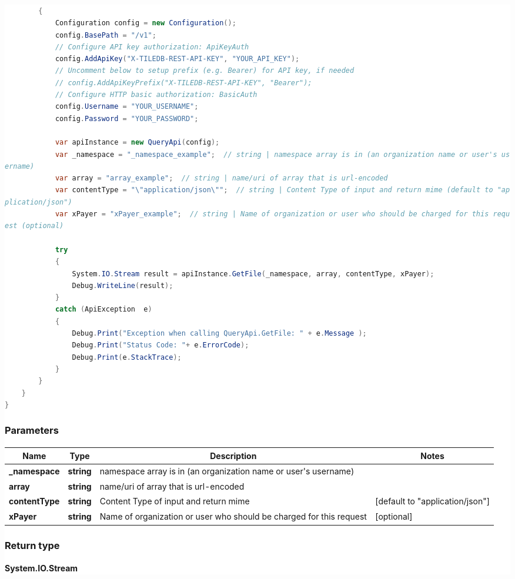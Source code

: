 ```csharp
        {
            Configuration config = new Configuration();
            config.BasePath = "/v1";
            // Configure API key authorization: ApiKeyAuth
            config.AddApiKey("X-TILEDB-REST-API-KEY", "YOUR_API_KEY");
            // Uncomment below to setup prefix (e.g. Bearer) for API key, if needed
            // config.AddApiKeyPrefix("X-TILEDB-REST-API-KEY", "Bearer");
            // Configure HTTP basic authorization: BasicAuth
            config.Username = "YOUR_USERNAME";
            config.Password = "YOUR_PASSWORD";

            var apiInstance = new QueryApi(config);
            var _namespace = "_namespace_example";  // string | namespace array is in (an organization name or user's username)
            var array = "array_example";  // string | name/uri of array that is url-encoded
            var contentType = "\"application/json\"";  // string | Content Type of input and return mime (default to "application/json")
            var xPayer = "xPayer_example";  // string | Name of organization or user who should be charged for this request (optional) 

            try
            {
                System.IO.Stream result = apiInstance.GetFile(_namespace, array, contentType, xPayer);
                Debug.WriteLine(result);
            }
            catch (ApiException  e)
            {
                Debug.Print("Exception when calling QueryApi.GetFile: " + e.Message );
                Debug.Print("Status Code: "+ e.ErrorCode);
                Debug.Print(e.StackTrace);
            }
        }
    }
}
```

### Parameters

Name | Type | Description  | Notes
------------- | ------------- | ------------- | -------------
 **_namespace** | **string**| namespace array is in (an organization name or user&#39;s username) | 
 **array** | **string**| name/uri of array that is url-encoded | 
 **contentType** | **string**| Content Type of input and return mime | [default to &quot;application/json&quot;]
 **xPayer** | **string**| Name of organization or user who should be charged for this request | [optional] 

### Return type

**System.IO.Stream**
